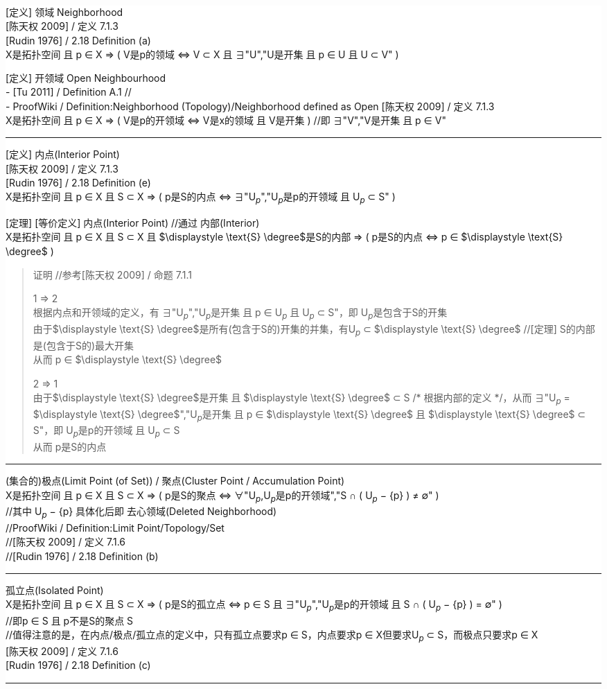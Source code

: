           
\[定义\] 领域 Neighborhood         
\[陈天权 2009\] / 定义 7\.1\.3    
\[Rudin 1976\] / 2.18 Definition (a)     
X是拓扑空间 且 p ∈ X ⇒ ( V是p的领域 ⇔ V ⊂ X 且 ∃"U","U是开集 且 p ∈ U 且 U ⊂ V" )      
      
\[定义\] 开领域 Open Neighbourhood    
\- \[Tu 2011\] / Definition A.1 //   
\- ProofWiki / Definition:Neighborhood (Topology)/Neighborhood defined as Open
\[陈天权 2009\] / 定义 7\.1\.3      
X是拓扑空间 且 p ∈ X ⇒ ( V是p的开领域 ⇔  V是x的领域 且 V是开集 ) //即 ∃"V","V是开集 且 p ∈ V"      
        
---                                          
          
\[定义\] 内点(Interior Point)     
\[陈天权 2009\] / 定义 7\.1\.3       
\[Rudin 1976\] / 2.18 Definition (e)     
X是拓扑空间 且 p ∈ X 且 S ⊂ X ⇒ ( p是S的内点 ⇔ ∃"$\displaystyle \text{U}_p$","$\displaystyle \text{U}_p$是p的开领域 且 $\displaystyle \text{U}_p$ ⊂ S" )  

\[定理\] \[等价定义\] 内点(Interior Point) //通过 内部(Interior)         
X是拓扑空间 且 p ∈ X 且 S ⊂ X 且 $\displaystyle \text{S} \degree$是S的内部 ⇒ ( p是S的内点 ⇔ p ∈ $\displaystyle \text{S} \degree$ )   
> 证明  //参考\[陈天权 2009\] / 命题 7\.1\.1     
>      
> 1 ⇒ 2      
> 根据内点和开领域的定义，有 ∃"$\displaystyle \text{U}_p$","$\displaystyle \text{U}_p$是开集 且 p ∈ $\displaystyle \text{U}_p$ 且 $\displaystyle \text{U}_p$ ⊂ S"，即 $\displaystyle \text{U}_p$是包含于S的开集     
> 由于$\displaystyle \text{S} \degree$是所有(包含于S的)开集的并集，有$\displaystyle \text{U}_p$ ⊂ $\displaystyle \text{S} \degree$ //\[定理\] S的内部是(包含于S的)最大开集   
> 从而 p ∈ $\displaystyle \text{S} \degree$ 
>    
> 2 ⇒ 1     
> 由于$\displaystyle \text{S} \degree$是开集 且 $\displaystyle \text{S} \degree$ ⊂ S /\* 根据内部的定义 \*/，从而 ∃"$\displaystyle \text{U}_p$ = $\displaystyle \text{S} \degree$","$\displaystyle \text{U}_p$是开集 且 p ∈ $\displaystyle \text{S} \degree$ 且  $\displaystyle \text{S} \degree$ ⊂ S"，即 $\displaystyle \text{U}_p$是p的开领域 且 $\displaystyle \text{U}_p$ ⊂ S         
> 从而 p是S的内点    
>  
         
---    
   
(集合的)极点(Limit Point (of Set)) / 聚点(Cluster Point / Accumulation Point)    
X是拓扑空间 且 p ∈ X 且 S ⊂ X ⇒ ( p是S的聚点 ⇔ ∀"$\displaystyle \text{U}_p$,$\displaystyle \text{U}_p$是p的开领域","S ∩ ( $\displaystyle \text{U}_p$ − {p} ) ≠ ∅" )     
//其中 $\displaystyle \text{U}_p$ − {p} 具体化后即 去心领域(Deleted Neighborhood)    
//ProofWiki / Definition:Limit Point/Topology/Set        
//\[陈天权 2009\] / 定义 7\.1\.6      
//\[Rudin 1976\] / 2.18 Definition (b)        
      
---    
      
孤立点(Isolated Point)   
X是拓扑空间 且 p ∈ X 且 S ⊂ X ⇒ ( p是S的孤立点 ⇔ p ∈ S 且 ∃"$\displaystyle \text{U}_p$","$\displaystyle \text{U}_p$是p的开领域 且 S ∩ ( $\displaystyle \text{U}_p$ − {p} ) = ∅" )      
//即p ∈ S 且 p不是S的聚点 S      
//值得注意的是，在内点/极点/孤立点的定义中，只有孤立点要求p ∈ S，内点要求p ∈ X但要求$\displaystyle \text{U}_p$ ⊂ S，而极点只要求p ∈ X           
\[陈天权 2009\] / 定义 7\.1\.6   
\[Rudin 1976\] / 2.18 Definition (c)   
     
---       